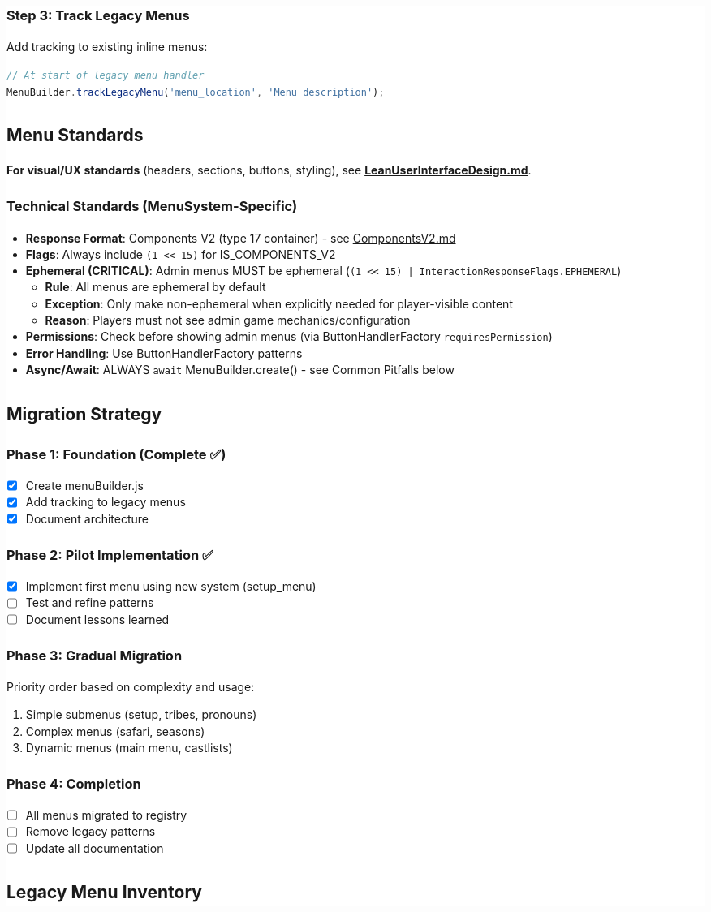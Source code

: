 
### Step 3: Track Legacy Menus
Add tracking to existing inline menus:
```javascript
// At start of legacy menu handler
MenuBuilder.trackLegacyMenu('menu_location', 'Menu description');
```

## Menu Standards

**For visual/UX standards** (headers, sections, buttons, styling), see **[LeanUserInterfaceDesign.md](../ui/LeanUserInterfaceDesign.md)**.

### Technical Standards (MenuSystem-Specific)
- **Response Format**: Components V2 (type 17 container) - see [ComponentsV2.md](../standards/ComponentsV2.md)
- **Flags**: Always include `(1 << 15)` for IS_COMPONENTS_V2
- **Ephemeral (CRITICAL)**: Admin menus MUST be ephemeral (`(1 << 15) | InteractionResponseFlags.EPHEMERAL`)
  - **Rule**: All menus are ephemeral by default
  - **Exception**: Only make non-ephemeral when explicitly needed for player-visible content
  - **Reason**: Players must not see admin game mechanics/configuration
- **Permissions**: Check before showing admin menus (via ButtonHandlerFactory `requiresPermission`)
- **Error Handling**: Use ButtonHandlerFactory patterns
- **Async/Await**: ALWAYS `await` MenuBuilder.create() - see Common Pitfalls below

## Migration Strategy

### Phase 1: Foundation (Complete ✅)
- [x] Create menuBuilder.js
- [x] Add tracking to legacy menus
- [x] Document architecture

### Phase 2: Pilot Implementation ✅
- [x] Implement first menu using new system (setup_menu)
- [ ] Test and refine patterns
- [ ] Document lessons learned

### Phase 3: Gradual Migration
Priority order based on complexity and usage:
1. Simple submenus (setup, tribes, pronouns)
2. Complex menus (safari, seasons)
3. Dynamic menus (main menu, castlists)

### Phase 4: Completion
- [ ] All menus migrated to registry
- [ ] Remove legacy patterns
- [ ] Update all documentation

## Legacy Menu Inventory
